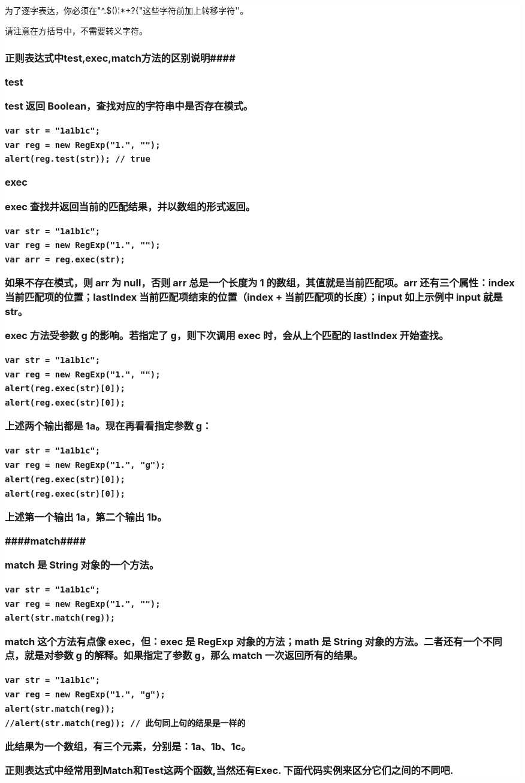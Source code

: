 为了逐字表达，你必须在"^.$()¦*+?{\"这些字符前加上转移字符'\'。

请注意在方括号中，不需要转义字符。

<h3>正则表达式中test,exec,match方法的区别说明####

**test** 

test 返回 Boolean，查找对应的字符串中是否存在模式。

	var str = "1a1b1c";
	var reg = new RegExp("1.", "");
	alert(reg.test(str)); // true

**exec** 

exec 查找并返回当前的匹配结果，并以数组的形式返回。

	var str = "1a1b1c";
	var reg = new RegExp("1.", "");
	var arr = reg.exec(str);

如果不存在模式，则 arr 为 null，否则 arr 总是一个长度为 1 的数组，其值就是当前匹配项。arr 还有三个属性：index 当前匹配项的位置；lastIndex 当前匹配项结束的位置（index + 当前匹配项的长度）；input 如上示例中 input 就是 str。

exec 方法受参数 g 的影响。若指定了 g，则下次调用 exec 时，会从上个匹配的 lastIndex 开始查找。

	var str = "1a1b1c";
	var reg = new RegExp("1.", "");
	alert(reg.exec(str)[0]);
	alert(reg.exec(str)[0]);

上述两个输出都是 1a。现在再看看指定参数 g：

	var str = "1a1b1c";
	var reg = new RegExp("1.", "g");
	alert(reg.exec(str)[0]);
	alert(reg.exec(str)[0]);

上述第一个输出 1a，第二个输出 1b。

####match#### 

match 是 String 对象的一个方法。

	var str = "1a1b1c";
	var reg = new RegExp("1.", "");
	alert(str.match(reg));

match 这个方法有点像 exec，但：exec 是 RegExp 对象的方法；math 是 String 对象的方法。二者还有一个不同点，就是对参数 g 的解释。如果指定了参数 g，那么 match 一次返回所有的结果。

	var str = "1a1b1c";
	var reg = new RegExp("1.", "g");
	alert(str.match(reg));
	//alert(str.match(reg)); // 此句同上句的结果是一样的

此结果为一个数组，有三个元素，分别是：1a、1b、1c。

正则表达式中经常用到Match和Test这两个函数,当然还有Exec. 下面代码实例来区分它们之间的不同吧.
